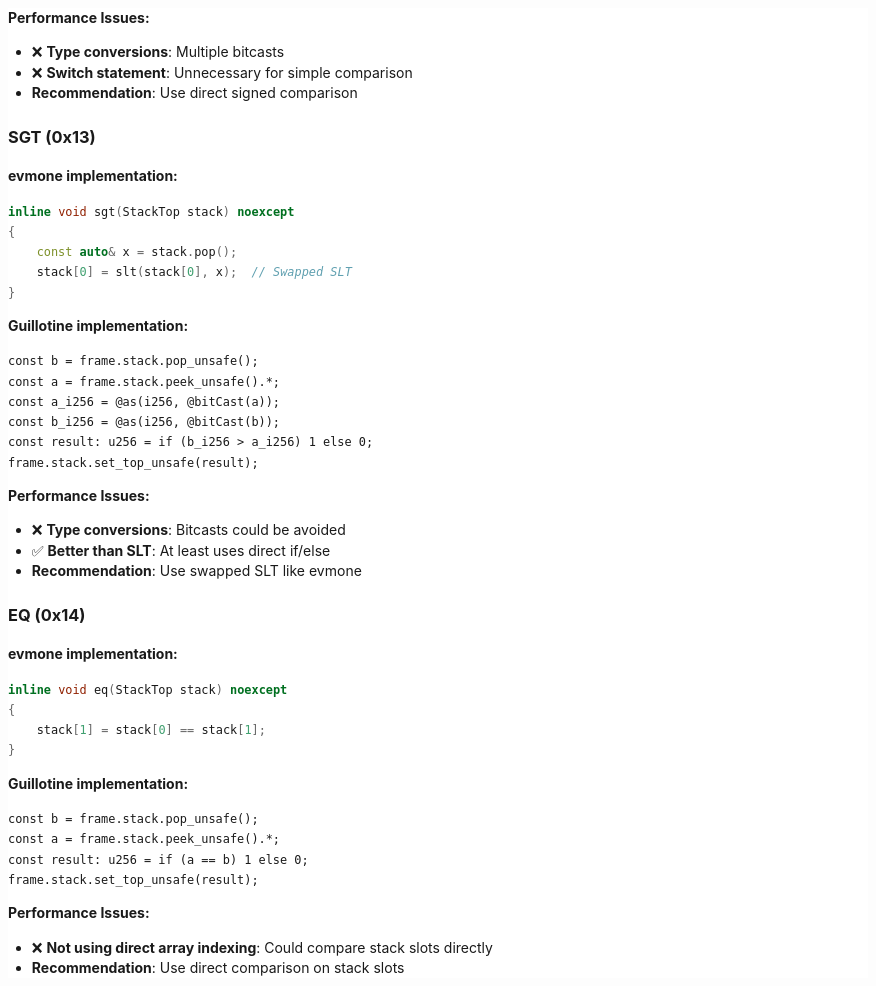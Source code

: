 **Performance Issues:**

- ❌ **Type conversions**: Multiple bitcasts
- ❌ **Switch statement**: Unnecessary for simple comparison
- **Recommendation**: Use direct signed comparison

### SGT (0x13)

**evmone implementation:**

```cpp
inline void sgt(StackTop stack) noexcept
{
    const auto& x = stack.pop();
    stack[0] = slt(stack[0], x);  // Swapped SLT
}
```

**Guillotine implementation:**

```zig
const b = frame.stack.pop_unsafe();
const a = frame.stack.peek_unsafe().*;
const a_i256 = @as(i256, @bitCast(a));
const b_i256 = @as(i256, @bitCast(b));
const result: u256 = if (b_i256 > a_i256) 1 else 0;
frame.stack.set_top_unsafe(result);
```

**Performance Issues:**

- ❌ **Type conversions**: Bitcasts could be avoided
- ✅ **Better than SLT**: At least uses direct if/else
- **Recommendation**: Use swapped SLT like evmone

### EQ (0x14)

**evmone implementation:**

```cpp
inline void eq(StackTop stack) noexcept
{
    stack[1] = stack[0] == stack[1];
}
```

**Guillotine implementation:**

```zig
const b = frame.stack.pop_unsafe();
const a = frame.stack.peek_unsafe().*;
const result: u256 = if (a == b) 1 else 0;
frame.stack.set_top_unsafe(result);
```

**Performance Issues:**

- ❌ **Not using direct array indexing**: Could compare stack slots directly
- **Recommendation**: Use direct comparison on stack slots
